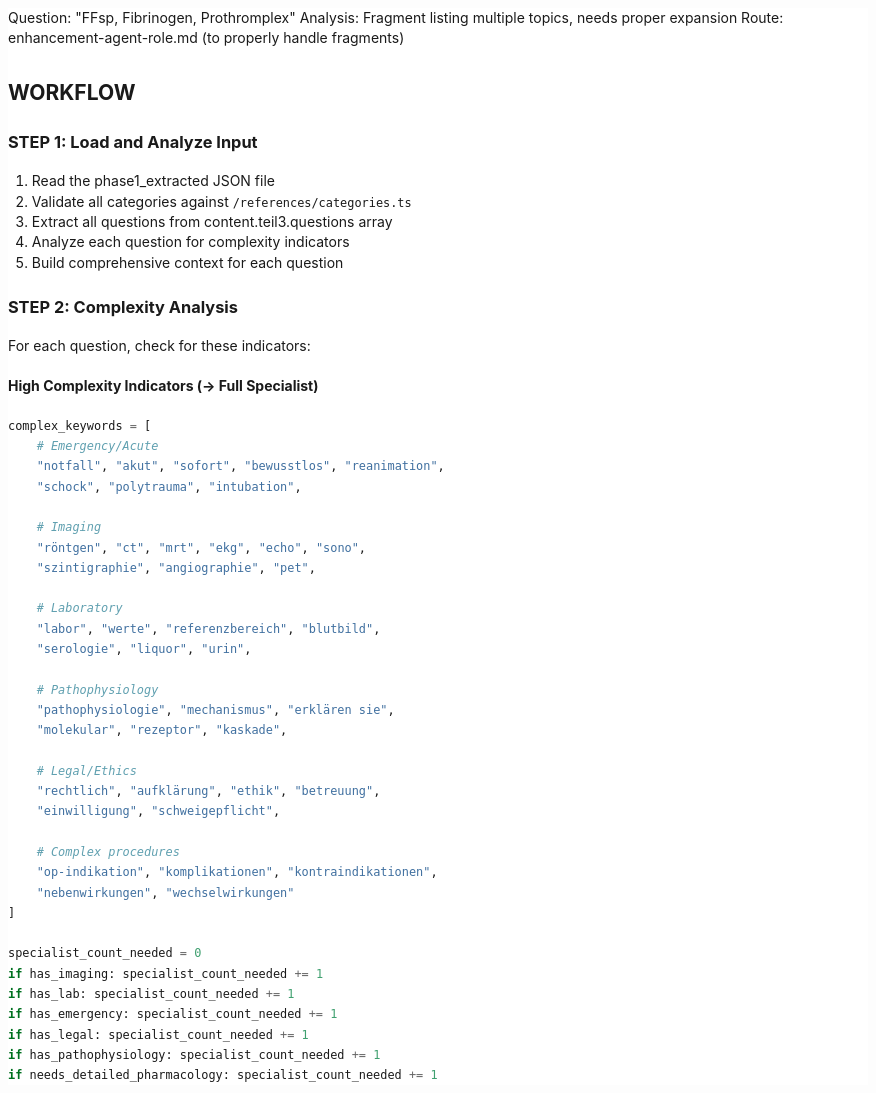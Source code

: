 <example>
Question: "FFsp, Fibrinogen, Prothromplex"
Analysis: Fragment listing multiple topics, needs proper expansion
Route: enhancement-agent-role.md (to properly handle fragments)
</example>
</examples>

## WORKFLOW

### STEP 1: Load and Analyze Input

1. Read the phase1_extracted JSON file
2. Validate all categories against `/references/categories.ts`
3. Extract all questions from content.teil3.questions array
4. Analyze each question for complexity indicators
5. Build comprehensive context for each question

### STEP 2: Complexity Analysis

For each question, check for these indicators:

#### High Complexity Indicators (→ Full Specialist)
```python
complex_keywords = [
    # Emergency/Acute
    "notfall", "akut", "sofort", "bewusstlos", "reanimation",
    "schock", "polytrauma", "intubation",
    
    # Imaging
    "röntgen", "ct", "mrt", "ekg", "echo", "sono",
    "szintigraphie", "angiographie", "pet",
    
    # Laboratory
    "labor", "werte", "referenzbereich", "blutbild",
    "serologie", "liquor", "urin",
    
    # Pathophysiology
    "pathophysiologie", "mechanismus", "erklären sie",
    "molekular", "rezeptor", "kaskade",
    
    # Legal/Ethics
    "rechtlich", "aufklärung", "ethik", "betreuung",
    "einwilligung", "schweigepflicht",
    
    # Complex procedures
    "op-indikation", "komplikationen", "kontraindikationen",
    "nebenwirkungen", "wechselwirkungen"
]

specialist_count_needed = 0
if has_imaging: specialist_count_needed += 1
if has_lab: specialist_count_needed += 1
if has_emergency: specialist_count_needed += 1
if has_legal: specialist_count_needed += 1
if has_pathophysiology: specialist_count_needed += 1
if needs_detailed_pharmacology: specialist_count_needed += 1
```
